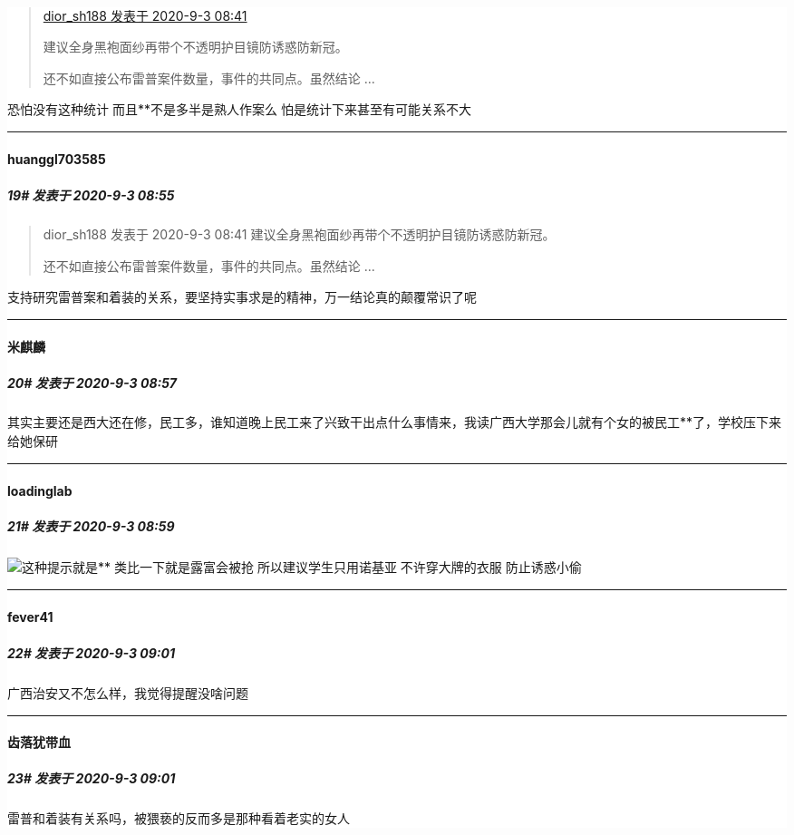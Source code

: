 
<blockquote><a href="httphttps://bbs.saraba1st.com/2b/forum.php?mod=redirect&amp;goto=findpost&amp;pid=48625768&amp;ptid=1957906" target="_blank">dior_sh188 发表于 2020-9-3 08:41</a>

建议全身黑袍面纱再带个不透明护目镜防诱惑防新冠。


还不如直接公布雷普案件数量，事件的共同点。虽然结论 ...</blockquote>
恐怕没有这种统计 而且**不是多半是熟人作案么 怕是统计下来甚至有可能关系不大


-----

####  huanggl703585  
##### 19#       发表于 2020-9-3 08:55


<blockquote>dior_sh188 发表于 2020-9-3 08:41
建议全身黑袍面纱再带个不透明护目镜防诱惑防新冠。


还不如直接公布雷普案件数量，事件的共同点。虽然结论 ...</blockquote>
支持研究雷普案和着装的关系，要坚持实事求是的精神，万一结论真的颠覆常识了呢


-----

####  米麒麟  
##### 20#       发表于 2020-9-3 08:57


其实主要还是西大还在修，民工多，谁知道晚上民工来了兴致干出点什么事情来，我读广西大学那会儿就有个女的被民工**了，学校压下来给她保研


-----

####  loadinglab  
##### 21#       发表于 2020-9-3 08:59


<img src="https://static.saraba1st.com/image/smiley/face2017/067.png" referrerpolicy="no-referrer">这种提示就是** 类比一下就是露富会被抢 所以建议学生只用诺基亚 不许穿大牌的衣服 防止诱惑小偷


-----

####  fever41  
##### 22#       发表于 2020-9-3 09:01


广西治安又不怎么样，我觉得提醒没啥问题


-----

####  齿落犹带血  
##### 23#       发表于 2020-9-3 09:01


雷普和着装有关系吗，被猥亵的反而多是那种看着老实的女人
